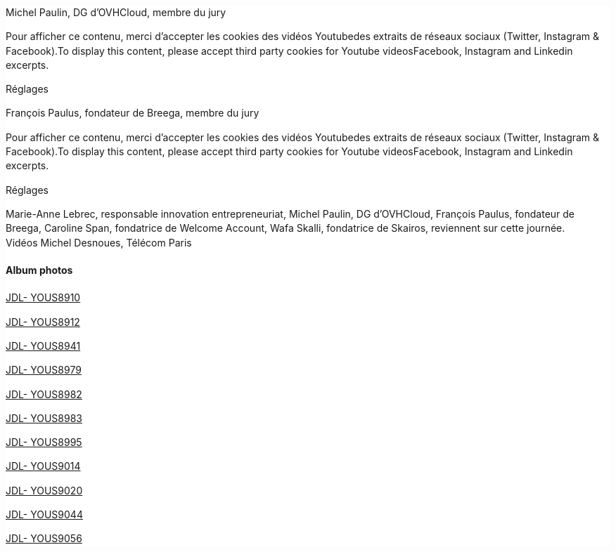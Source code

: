 Michel Paulin, DG d’OVHCloud, membre du jury

Pour afficher ce contenu, merci d’accepter les cookies des vidéos Youtubedes
extraits de réseaux sociaux (Twitter, Instagram & Facebook).To display this
content, please accept third party cookies for Youtube videosFacebook,
Instagram and Linkedin excerpts.

Réglages

François Paulus, fondateur de Breega, membre du jury

Pour afficher ce contenu, merci d’accepter les cookies des vidéos Youtubedes
extraits de réseaux sociaux (Twitter, Instagram & Facebook).To display this
content, please accept third party cookies for Youtube videosFacebook,
Instagram and Linkedin excerpts.

Réglages

Marie-Anne Lebrec, responsable innovation entrepreneuriat, Michel Paulin, DG
d’OVHCloud, François Paulus, fondateur de Breega, Caroline Span, fondatrice de
Welcome Account, Wafa Skalli, fondatrice de Skairos, reviennent sur cette
journée.  
Vidéos Michel Desnoues, Télécom Paris

#### Album photos

[JDL-
YOUS8910](https://live.staticflickr.com/65535/53457894317_6952e367e4_b.jpg)

[JDL-
YOUS8912](https://live.staticflickr.com/65535/53459228720_1762f9ff30_b.jpg)

[JDL-
YOUS8941](https://live.staticflickr.com/65535/53458817321_d188067f1e_b.jpg)

[JDL-
YOUS8979](https://live.staticflickr.com/65535/53459129364_c7ce98064c_b.jpg)

[JDL-
YOUS8982](https://live.staticflickr.com/65535/53457894017_7666025fd1_b.jpg)

[JDL-
YOUS8983](https://live.staticflickr.com/65535/53458948228_7ebb40970b_b.jpg)

[JDL-
YOUS8995](https://live.staticflickr.com/65535/53459129104_050798ddbb_b.jpg)

[JDL-
YOUS9014](https://live.staticflickr.com/65535/53457894287_67e1fd5a43_b.jpg)

[JDL-
YOUS9020](https://live.staticflickr.com/65535/53459228710_246c4176e4_b.jpg)

[JDL-
YOUS9044](https://live.staticflickr.com/65535/53458948498_b46c9cde0f_b.jpg)

[JDL-
YOUS9056](https://live.staticflickr.com/65535/53457894262_b2bfc2da31_b.jpg)
